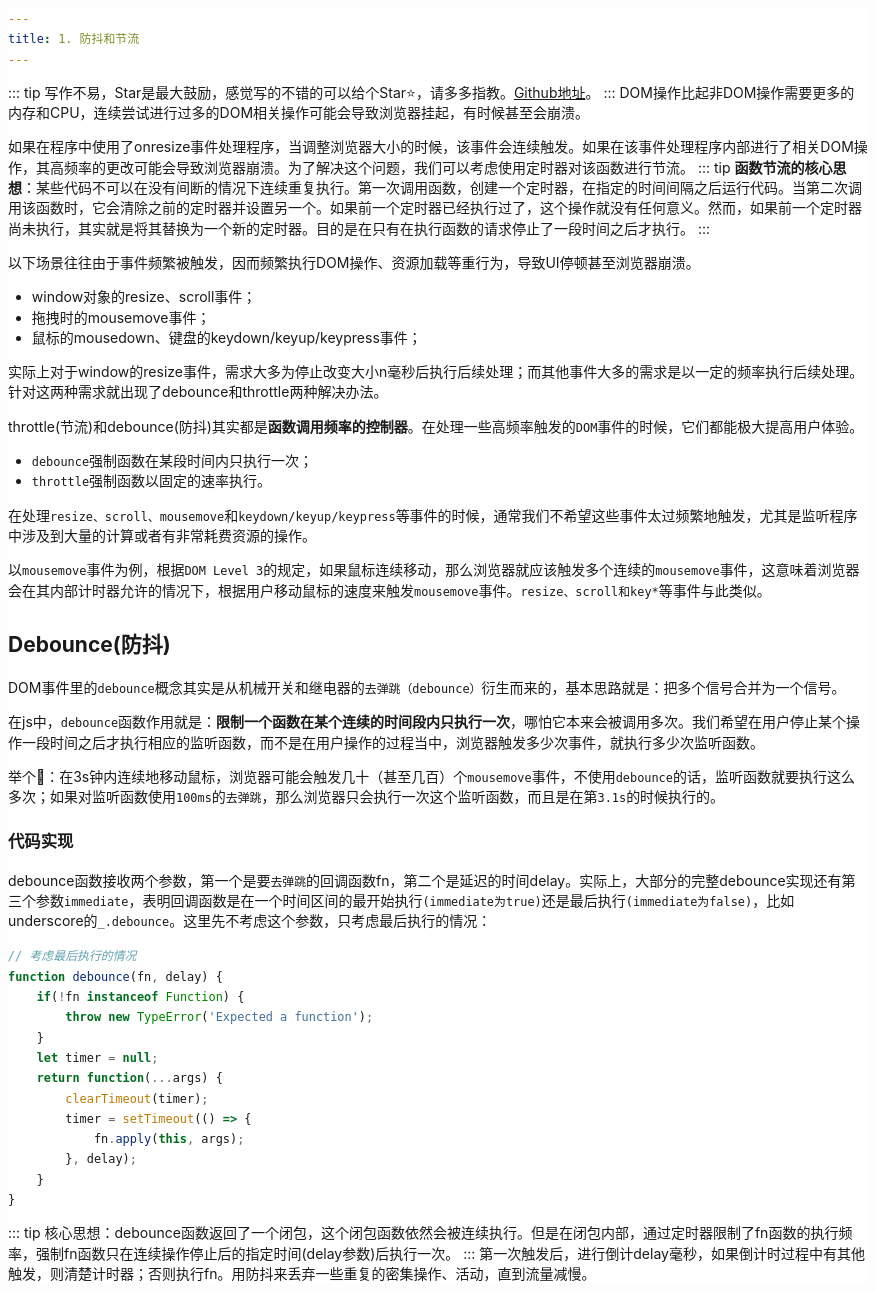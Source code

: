 ```yaml
---
title: 1. 防抖和节流
---
```

::: tip
写作不易，Star是最大鼓励，感觉写的不错的可以给个Star⭐，请多多指教。[Github地址](https://github.com/liujie2019/VuePress-Blog)。
:::
DOM操作比起非DOM操作需要更多的内存和CPU，连续尝试进行过多的DOM相关操作可能会导致浏览器挂起，有时候甚至会崩溃。

如果在程序中使用了onresize事件处理程序，当调整浏览器大小的时候，该事件会连续触发。如果在该事件处理程序内部进行了相关DOM操作，其高频率的更改可能会导致浏览器崩溃。为了解决这个问题，我们可以考虑使用定时器对该函数进行节流。
::: tip
**函数节流的核心思想**：某些代码不可以在没有间断的情况下连续重复执行。第一次调用函数，创建一个定时器，在指定的时间间隔之后运行代码。当第二次调用该函数时，它会清除之前的定时器并设置另一个。如果前一个定时器已经执行过了，这个操作就没有任何意义。然而，如果前一个定时器尚未执行，其实就是将其替换为一个新的定时器。目的是在只有在执行函数的请求停止了一段时间之后才执行。
:::

以下场景往往由于事件频繁被触发，因而频繁执行DOM操作、资源加载等重行为，导致UI停顿甚至浏览器崩溃。
* window对象的resize、scroll事件；
* 拖拽时的mousemove事件；
* 鼠标的mousedown、键盘的keydown/keyup/keypress事件；

实际上对于window的resize事件，需求大多为停止改变大小n毫秒后执行后续处理；而其他事件大多的需求是以一定的频率执行后续处理。针对这两种需求就出现了debounce和throttle两种解决办法。

throttle(节流)和debounce(防抖)其实都是**函数调用频率的控制器**。在处理一些高频率触发的`DOM`事件的时候，它们都能极大提高用户体验。
* `debounce`强制函数在某段时间内只执行一次；
* `throttle`强制函数以固定的速率执行。

在处理`resize、scroll、mousemove`和`keydown/keyup/keypress`等事件的时候，通常我们不希望这些事件太过频繁地触发，尤其是监听程序中涉及到大量的计算或者有非常耗费资源的操作。

以`mousemove`事件为例，根据`DOM Level 3`的规定，如果鼠标连续移动，那么浏览器就应该触发多个连续的`mousemove`事件，这意味着浏览器会在其内部计时器允许的情况下，根据用户移动鼠标的速度来触发`mousemove`事件。`resize、scroll和key*`等事件与此类似。
## Debounce(防抖)
DOM事件里的`debounce`概念其实是从机械开关和继电器的`去弹跳（debounce）`衍生而来的，基本思路就是：把多个信号合并为一个信号。

在js中，`debounce`函数作用就是：**限制一个函数在某个连续的时间段内只执行一次**，哪怕它本来会被调用多次。我们希望在用户停止某个操作一段时间之后才执行相应的监听函数，而不是在用户操作的过程当中，浏览器触发多少次事件，就执行多少次监听函数。

举个🌰：在3s钟内连续地移动鼠标，浏览器可能会触发几十（甚至几百）个`mousemove`事件，不使用`debounce`的话，监听函数就要执行这么多次；如果对监听函数使用`100ms`的`去弹跳`，那么浏览器只会执行一次这个监听函数，而且是在第`3.1s`的时候执行的。
### 代码实现
debounce函数接收两个参数，第一个是要`去弹跳`的回调函数fn，第二个是延迟的时间delay。实际上，大部分的完整debounce实现还有第三个参数`immediate`，表明回调函数是在一个时间区间的最开始执行`(immediate为true)`还是最后执行`(immediate为false)`，比如underscore的`_.debounce`。这里先不考虑这个参数，只考虑最后执行的情况：
```js
// 考虑最后执行的情况
function debounce(fn, delay) {
    if(!fn instanceof Function) {
        throw new TypeError('Expected a function');
    }
    let timer = null;
    return function(...args) {
        clearTimeout(timer);
        timer = setTimeout(() => {
            fn.apply(this, args);
        }, delay);
    }
}
```
::: tip
核心思想：debounce函数返回了一个闭包，这个闭包函数依然会被连续执行。但是在闭包内部，通过定时器限制了fn函数的执行频率，强制fn函数只在连续操作停止后的指定时间(delay参数)后执行一次。
:::
第一次触发后，进行倒计delay毫秒，如果倒计时过程中有其他触发，则清楚计时器；否则执行fn。用防抖来丢弃一些重复的密集操作、活动，直到流量减慢。